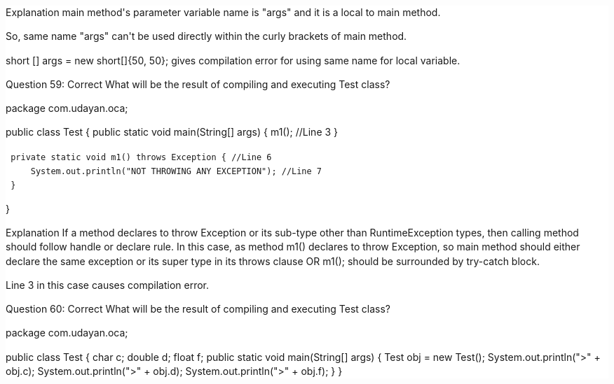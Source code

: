 






Explanation
main method's parameter variable name is "args" and it is a local to main method.

So, same name "args" can't be used directly within the curly brackets of main method.

short [] args = new short[]{50, 50}; gives compilation error for using same name for local variable.

Question 59: Correct
What will be the result of compiling and executing Test class?

package com.udayan.oca;
 
public class Test {
     public static void main(String[] args) {
         m1(); //Line 3
     }
 
     private static void m1() throws Exception { //Line 6
         System.out.println("NOT THROWING ANY EXCEPTION"); //Line 7
     }
}








Explanation
If a method declares to throw Exception or its sub-type other than RuntimeException types, then calling method should follow handle or declare rule. In this case, as method m1() declares to throw Exception, so main method should either declare the same exception or its super type in its throws clause OR m1(); should be surrounded by try-catch block.



Line 3 in this case causes compilation error.

Question 60: Correct
What will be the result of compiling and executing Test class?

package com.udayan.oca;
 
public class Test {
     char c;
     double d;
     float f;
     public static void main(String[] args) {
         Test obj = new Test();
         System.out.println(">" + obj.c);
         System.out.println(">" + obj.d);
         System.out.println(">" + obj.f);
     }
}
